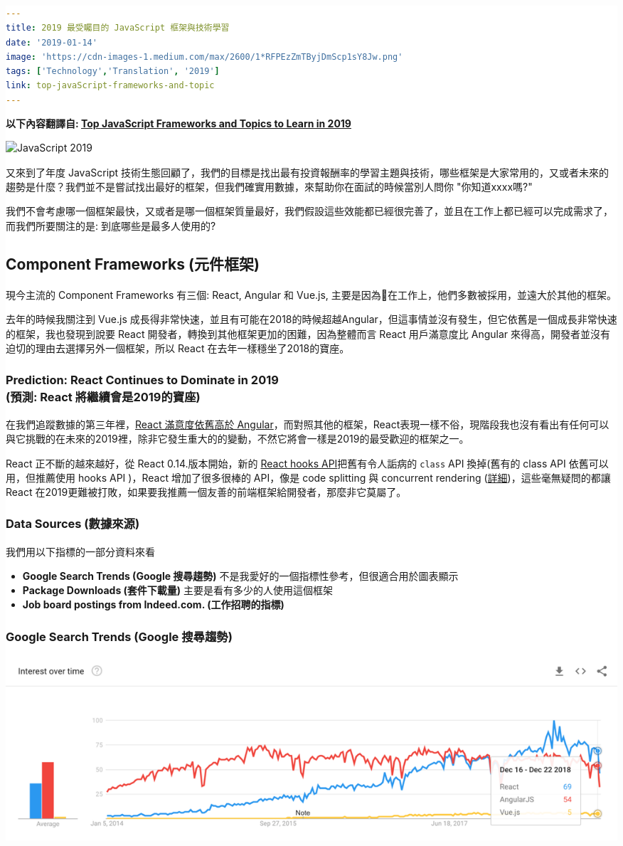 ```yaml
---
title: 2019 最受矚目的 JavaScript 框架與技術學習
date: '2019-01-14'
image: 'https://cdn-images-1.medium.com/max/2600/1*RFPEzZmTByjDmScp1sY8Jw.png'
tags: ['Technology','Translation', '2019']
link: top-javaScript-frameworks-and-topic
---
```


**以下內容翻譯自: [Top JavaScript Frameworks and Topics to Learn in 2019](https://medium.com/javascript-scene/top-javascript-frameworks-and-topics-to-learn-in-2019-b4142f38df20)**

![JavaScript 2019](https://cdn-images-1.medium.com/max/2600/1*RFPEzZmTByjDmScp1sY8Jw.png)

又來到了年度 JavaScript 技術生態回顧了，我們的目標是找出最有投資報酬率的學習主題與技術，哪些框架是大家常用的，又或者未來的趨勢是什麼？我們並不是嘗試找出最好的框架，但我們確實用數據，來幫助你在面試的時候當別人問你 "你知道xxxx嗎?"

我們不會考慮哪一個框架最快，又或者是哪一個框架質量最好，我們假設這些效能都已經很完善了，並且在工作上都已經可以完成需求了，而我們所要關注的是: 到底哪些是最多人使用的?

## Component Frameworks (元件框架)

現今主流的 Component Frameworks 有三個: React, Angular 和 Vue.js, 主要是因為在工作上，他們多數被採用，並遠大於其他的框架。

去年的時候我關注到 Vue.js 成長得非常快速，並且有可能在2018的時候超越Angular，但這事情並沒有發生，但它依舊是一個成長非常快速的框架，我也發現到說要 React 開發者，轉換到其他框架更加的困難，因為整體而言 React 用戶滿意度比 Angular 來得高，開發者並沒有迫切的理由去選擇另外一個框架，所以 React 在去年一樣穩坐了2018的寶座。

### Prediction: React Continues to Dominate in 2019 </br> (預測: React 將繼續會是2019的寶座)

在我們追蹤數據的第三年裡，[React 滿意度依舊高於 Angular](https://2018.stateofjs.com/front-end-frameworks/overview/)，而對照其他的框架，React表現一樣不俗，現階段我也沒有看出有任何可以與它挑戰的在未來的2019裡，除非它發生重大的的變動，不然它將會一樣是2019的最受歡迎的框架之一。

React 正不斷的越來越好，從 React 0.14.版本開始，新的 [React hooks API](https://reactjs.org/docs/hooks-reference.html)把舊有令人詬病的 `class` API 換掉(舊有的 class API 依舊可以用，但推薦使用 hooks API )，React 增加了很多很棒的 API，像是 code splitting 與 concurrent rendering ([詳細](https://reactjs.org/blog/2018/11/13/react-conf-recap.html))，這些毫無疑問的都讓 React 在2019更難被打敗，如果要我推薦一個友善的前端框架給開發者，那麼非它莫屬了。

### Data Sources (數據來源)
我們用以下指標的一部分資料來看
- **Google Search Trends (Google 搜尋趨勢)** 不是我愛好的一個指標性參考，但很適合用於圖表顯示
- **Package Downloads (套件下載量)** 主要是看有多少的人使用這個框架
- **Job board postings from Indeed.com. (工作招聘的指標)**

### Google Search Trends (Google 搜尋趨勢)
![google-search-trend-2018](./google-search-trend-2018.png)
